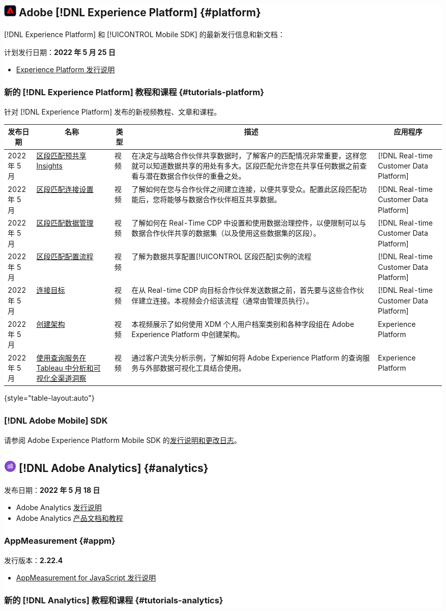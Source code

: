 ## ![图标](/assets/experience_platform_appicon_24.png) Adobe [!DNL Experience Platform] {#platform}

[!DNL Experience Platform] 和 [!UICONTROL Mobile SDK] 的最新发行信息和新文档：

计划发行日期：**2022 年 5 月 25 日**

* [Experience Platform 发行说明](https://experienceleague.adobe.com/docs/experience-platform/release-notes/latest.html?lang=zh-Hans)

### 新的 [!DNL Experience Platform] 教程和课程 {#tutorials-platform}

针对 [!DNL Experience Platform] 发布的新视频教程、文章和课程。

| 发布日期 | 名称 | 类型 | 描述 | 应用程序 |
| -----------| ---------- | ---------- | ---------- |---------- |
| 2022 年 5 月 | [区段匹配预共享 Insights](https://experienceleague.adobe.com/docs/platform-learn/tutorials/segments/segment-match-pre-share-insights.html) | 视频 | 在决定与战略合作伙伴共享数据时，了解客户的匹配情况非常重要，这样您就可以知道数据共享的用处有多大。区段匹配允许您在共享任何数据之前查看与潜在数据合作伙伴的重叠之处。 | [!DNL Real-time Customer Data Platform] |
| 2022 年 5 月 | [区段匹配连接设置](https://experienceleague.adobe.com/docs/platform-learn/tutorials/segments/segment-match-connection-setup.html) | 视频 | 了解如何在您与合作伙伴之间建立连接，以便共享受众。配置此区段匹配功能后，您将能够与数据合作伙伴相互共享数据。 | [!DNL Real-time Customer Data Platform] |
| 2022 年 5 月 | [区段匹配数据管理](https://experienceleague.adobe.com/docs/platform-learn/tutorials/segments/segment-match-data-governance.html) | 视频 | 了解如何在 Real-Time CDP 中设置和使用数据治理控件，以便限制可以与数据合作伙伴共享的数据集（以及使用这些数据集的区段）。 | [!DNL Real-time Customer Data Platform] |
| 2022 年 5 月 | [区段匹配配置流程](https://experienceleague.adobe.com/docs/platform-learn/tutorials/segments/segment-match-configuration-flow.html) | 视频 | 了解为数据共享配置[!UICONTROL 区段匹配]实例的流程 | [!DNL Real-time Customer Data Platform] |
| 2022 年 5 月 | [连接目标](https://experienceleague.adobe.com/docs/platform-learn/tutorials/destinations/connecting-to-destinations.html) | 视频 | 在从 Real-time CDP 向目标合作伙伴发送数据之前，首先要与这些合作伙伴建立连接。本视频会介绍该流程（通常由管理员执行）。 | [!DNL Real-time Customer Data Platform] |
| 2022 年 5 月 | [创建架构](https://experienceleague.adobe.com/docs/platform-learn/tutorials/schemas/create-schemas.html) | 视频 | 本视频展示了如何使用 XDM 个人用户档案类别和各种字段组在 Adobe Experience Platform 中创建架构。 | Experience Platform |
| 2022 年 5 月 | [使用查询服务在 Tableau 中分析和可视化全渠道洞察](https://experienceleague.adobe.com/docs/platform-learn/tutorials/queries/analyze-and-visualize.html) | 视频 | 通过客户流失分析示例，了解如何将 Adobe Experience Platform 的查询服务与外部数据可视化工具结合使用。 | Experience Platform |

{style="table-layout:auto"}

### [!DNL Adobe Mobile] SDK

请参阅 Adobe Experience Platform Mobile SDK 的[发行说明和更改日志](https://developer.adobe.com/client-sdks/documentation/release-notes/)。

## ![图标](/assets/analytics.png) [!DNL Adobe Analytics] {#analytics}

发布日期：**2022 年 5 月 18 日**

* Adobe Analytics [发行说明](https://experienceleague.adobe.com/docs/analytics/release-notes/latest.html?lang=zh-Hans)
* Adobe Analytics [产品文档和教程](https://experienceleague.adobe.com/docs/analytics.html?lang=zh-Hans)

### AppMeasurement {#appm}

发行版本：**2.22.4**

* [AppMeasurement for JavaScript 发行说明](https://experienceleague.adobe.com/docs/analytics/implementation/appmeasurement-updates.html?lang=zh-Hans)

### 新的 [!DNL Analytics] 教程和课程 {#tutorials-analytics}
